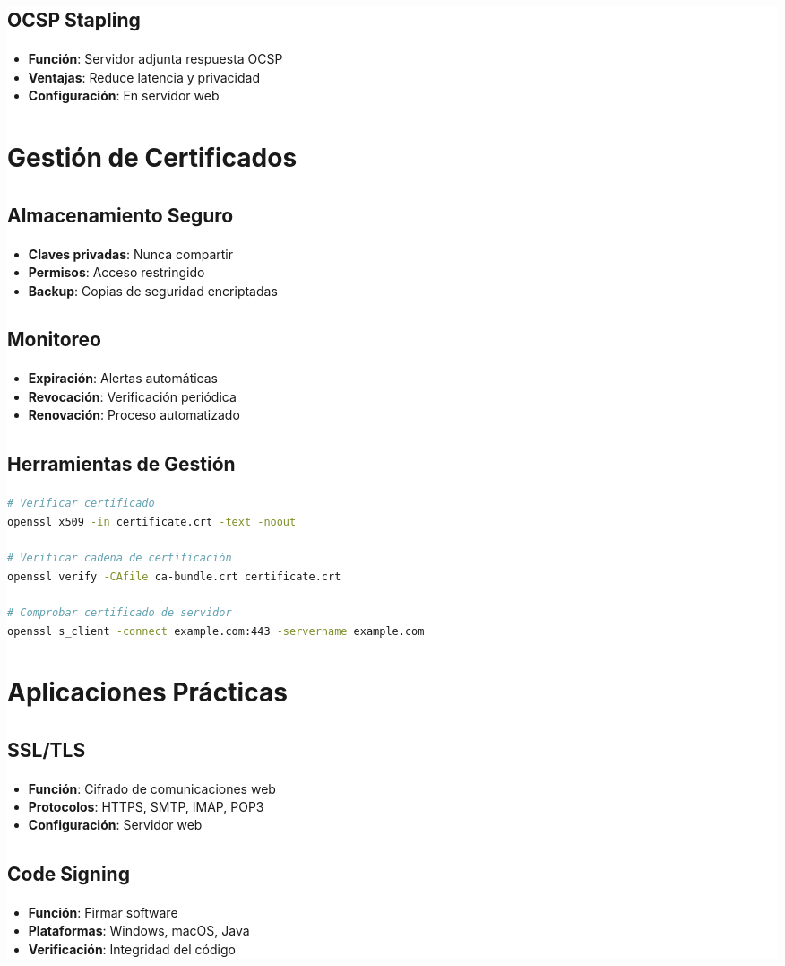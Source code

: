 ## OCSP Stapling

- **Función**: Servidor adjunta respuesta OCSP
- **Ventajas**: Reduce latencia y privacidad
- **Configuración**: En servidor web


# Gestión de Certificados

## Almacenamiento Seguro

- **Claves privadas**: Nunca compartir
- **Permisos**: Acceso restringido
- **Backup**: Copias de seguridad encriptadas

## Monitoreo

- **Expiración**: Alertas automáticas
- **Revocación**: Verificación periódica
- **Renovación**: Proceso automatizado

## Herramientas de Gestión

```bash
# Verificar certificado
openssl x509 -in certificate.crt -text -noout

# Verificar cadena de certificación
openssl verify -CAfile ca-bundle.crt certificate.crt

# Comprobar certificado de servidor
openssl s_client -connect example.com:443 -servername example.com
```


# Aplicaciones Prácticas

## SSL/TLS

- **Función**: Cifrado de comunicaciones web
- **Protocolos**: HTTPS, SMTP, IMAP, POP3
- **Configuración**: Servidor web

## Code Signing

- **Función**: Firmar software
- **Plataformas**: Windows, macOS, Java
- **Verificación**: Integridad del código
